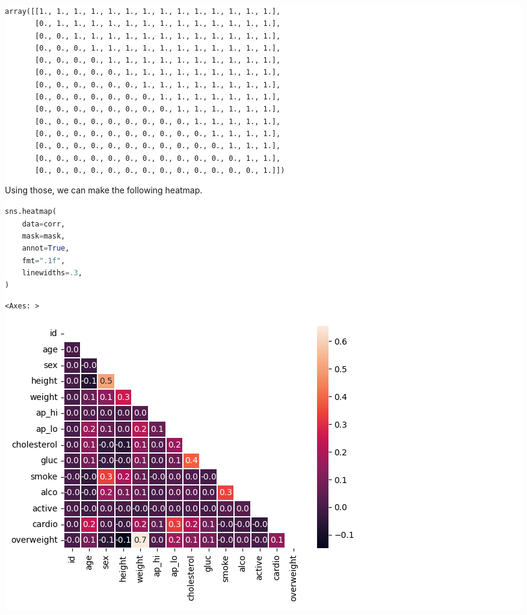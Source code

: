 


    array([[1., 1., 1., 1., 1., 1., 1., 1., 1., 1., 1., 1., 1., 1.],
           [0., 1., 1., 1., 1., 1., 1., 1., 1., 1., 1., 1., 1., 1.],
           [0., 0., 1., 1., 1., 1., 1., 1., 1., 1., 1., 1., 1., 1.],
           [0., 0., 0., 1., 1., 1., 1., 1., 1., 1., 1., 1., 1., 1.],
           [0., 0., 0., 0., 1., 1., 1., 1., 1., 1., 1., 1., 1., 1.],
           [0., 0., 0., 0., 0., 1., 1., 1., 1., 1., 1., 1., 1., 1.],
           [0., 0., 0., 0., 0., 0., 1., 1., 1., 1., 1., 1., 1., 1.],
           [0., 0., 0., 0., 0., 0., 0., 1., 1., 1., 1., 1., 1., 1.],
           [0., 0., 0., 0., 0., 0., 0., 0., 1., 1., 1., 1., 1., 1.],
           [0., 0., 0., 0., 0., 0., 0., 0., 0., 1., 1., 1., 1., 1.],
           [0., 0., 0., 0., 0., 0., 0., 0., 0., 0., 1., 1., 1., 1.],
           [0., 0., 0., 0., 0., 0., 0., 0., 0., 0., 0., 1., 1., 1.],
           [0., 0., 0., 0., 0., 0., 0., 0., 0., 0., 0., 0., 1., 1.],
           [0., 0., 0., 0., 0., 0., 0., 0., 0., 0., 0., 0., 0., 1.]])



Using those, we can make the following heatmap.


```python
sns.heatmap(
    data=corr,
    mask=mask,
    annot=True,
    fmt=".1f",
    linewidths=.3,
)
```




    <Axes: >




    
![png](output_20_1.png)
    